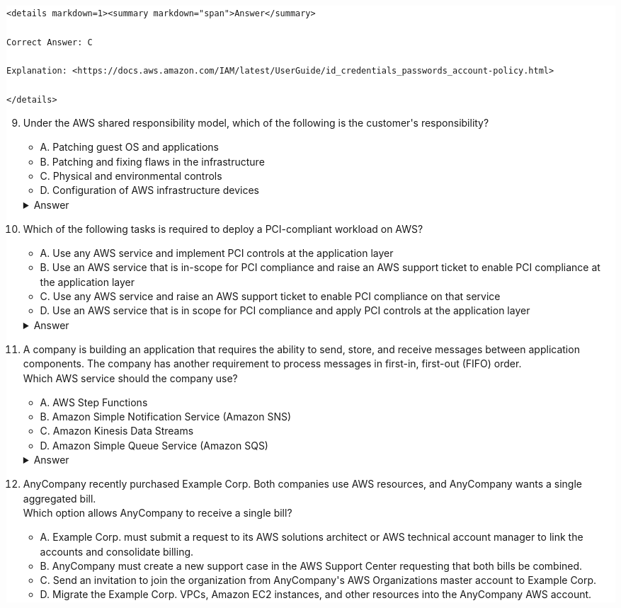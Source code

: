     <details markdown=1><summary markdown="span">Answer</summary>

    Correct Answer: C

    Explanation: <https://docs.aws.amazon.com/IAM/latest/UserGuide/id_credentials_passwords_account-policy.html>

    </details>

9. Under the AWS shared responsibility model, which of the following is the customer's responsibility?
    - A. Patching guest OS and applications
    - B. Patching and fixing flaws in the infrastructure
    - C. Physical and environmental controls
    - D. Configuration of AWS infrastructure devices

    <details markdown=1><summary markdown="span">Answer</summary>

    Correct Answer: A

    </details>

10. Which of the following tasks is required to deploy a PCI-compliant workload on AWS?
    - A. Use any AWS service and implement PCI controls at the application layer
    - B. Use an AWS service that is in-scope for PCI compliance and raise an AWS support ticket to enable PCI compliance at the application layer
    - C. Use any AWS service and raise an AWS support ticket to enable PCI compliance on that service
    - D. Use an AWS service that is in scope for PCI compliance and apply PCI controls at the application layer

    <details markdown=1><summary markdown="span">Answer</summary>

    Correct Answer: D

    Explanation: <https://docs.aws.amazon.com/securityhub/latest/userguide/securityhub-pci-controls.html>

    </details>

11. A company is building an application that requires the ability to send, store, and receive messages between application components. The company has another requirement to process messages in first-in, first-out (FIFO) order. <br/> Which AWS service should the company use?
    - A. AWS Step Functions
    - B. Amazon Simple Notification Service (Amazon SNS)
    - C. Amazon Kinesis Data Streams
    - D. Amazon Simple Queue Service (Amazon SQS)

    <details markdown=1><summary markdown="span">Answer</summary>

    Correct Answer: D

    Explanation: <https://aws.amazon.com/sqs/faqs/>

    </details>

12. AnyCompany recently purchased Example Corp. Both companies use AWS resources, and AnyCompany wants a single aggregated bill.  <br/> Which option allows AnyCompany to receive a single bill?
    - A. Example Corp. must submit a request to its AWS solutions architect or AWS technical account manager to link the accounts and consolidate billing.
    - B. AnyCompany must create a new support case in the AWS Support Center requesting that both bills be combined.
    - C. Send an invitation to join the organization from AnyCompany's AWS Organizations master account to Example Corp.
    - D. Migrate the Example Corp. VPCs, Amazon EC2 instances, and other resources into the AnyCompany AWS account.
